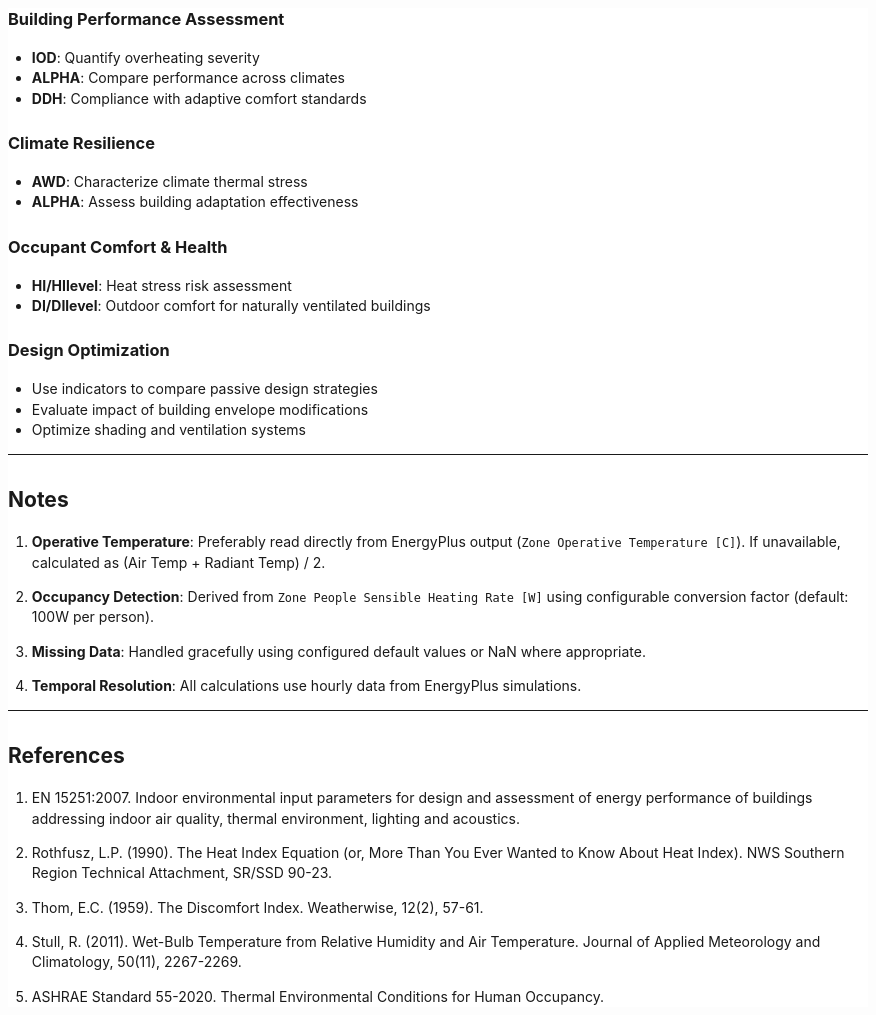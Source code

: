 ### Building Performance Assessment
- **IOD**: Quantify overheating severity
- **ALPHA**: Compare performance across climates
- **DDH**: Compliance with adaptive comfort standards

### Climate Resilience
- **AWD**: Characterize climate thermal stress
- **ALPHA**: Assess building adaptation effectiveness

### Occupant Comfort & Health
- **HI/HIlevel**: Heat stress risk assessment
- **DI/DIlevel**: Outdoor comfort for naturally ventilated buildings

### Design Optimization
- Use indicators to compare passive design strategies
- Evaluate impact of building envelope modifications
- Optimize shading and ventilation systems

---

## Notes

1. **Operative Temperature**: Preferably read directly from EnergyPlus output (`Zone Operative Temperature [C]`). If unavailable, calculated as (Air Temp + Radiant Temp) / 2.

2. **Occupancy Detection**: Derived from `Zone People Sensible Heating Rate [W]` using configurable conversion factor (default: 100W per person).

3. **Missing Data**: Handled gracefully using configured default values or NaN where appropriate.

4. **Temporal Resolution**: All calculations use hourly data from EnergyPlus simulations.

---

## References

1. EN 15251:2007. Indoor environmental input parameters for design and assessment of energy performance of buildings addressing indoor air quality, thermal environment, lighting and acoustics.

2. Rothfusz, L.P. (1990). The Heat Index Equation (or, More Than You Ever Wanted to Know About Heat Index). NWS Southern Region Technical Attachment, SR/SSD 90-23.

3. Thom, E.C. (1959). The Discomfort Index. Weatherwise, 12(2), 57-61.

4. Stull, R. (2011). Wet-Bulb Temperature from Relative Humidity and Air Temperature. Journal of Applied Meteorology and Climatology, 50(11), 2267-2269.

5. ASHRAE Standard 55-2020. Thermal Environmental Conditions for Human Occupancy.

